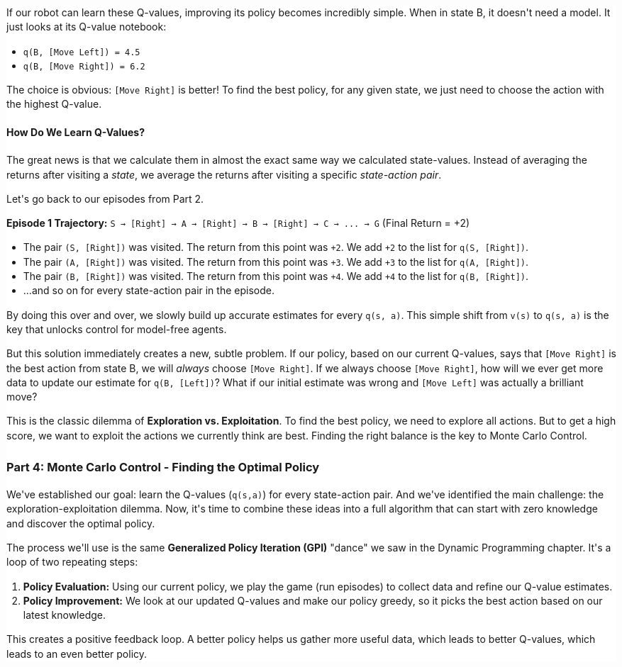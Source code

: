 If our robot can learn these Q-values, improving its policy becomes incredibly simple. When in state B, it doesn't need a model. It just looks at its Q-value notebook:
*   `q(B, [Move Left]) = 4.5`
*   `q(B, [Move Right]) = 6.2`

The choice is obvious: `[Move Right]` is better! To find the best policy, for any given state, we just need to choose the action with the highest Q-value.

#### How Do We Learn Q-Values?

The great news is that we calculate them in almost the exact same way we calculated state-values. Instead of averaging the returns after visiting a *state*, we average the returns after visiting a specific *state-action pair*.

Let's go back to our episodes from Part 2.

**Episode 1 Trajectory:**
`S → [Right] → A → [Right] → B → [Right] → C → ... → G` (Final Return = +2)

*   The pair `(S, [Right])` was visited. The return from this point was `+2`. We add `+2` to the list for `q(S, [Right])`.
*   The pair `(A, [Right])` was visited. The return from this point was `+3`. We add `+3` to the list for `q(A, [Right])`.
*   The pair `(B, [Right])` was visited. The return from this point was `+4`. We add `+4` to the list for `q(B, [Right])`.
*   ...and so on for every state-action pair in the episode.

By doing this over and over, we slowly build up accurate estimates for every `q(s, a)`. This simple shift from `v(s)` to `q(s, a)` is the key that unlocks control for model-free agents.

But this solution immediately creates a new, subtle problem. If our policy, based on our current Q-values, says that `[Move Right]` is the best action from state B, we will *always* choose `[Move Right]`. If we always choose `[Move Right]`, how will we ever get more data to update our estimate for `q(B, [Left])`? What if our initial estimate was wrong and `[Move Left]` was actually a brilliant move?

This is the classic dilemma of **Exploration vs. Exploitation**. To find the best policy, we need to explore all actions. But to get a high score, we want to exploit the actions we currently think are best. Finding the right balance is the key to Monte Carlo Control.

### Part 4: Monte Carlo Control - Finding the Optimal Policy

We've established our goal: learn the Q-values (`q(s,a)`) for every state-action pair. And we've identified the main challenge: the exploration-exploitation dilemma. Now, it's time to combine these ideas into a full algorithm that can start with zero knowledge and discover the optimal policy.

The process we'll use is the same **Generalized Policy Iteration (GPI)** "dance" we saw in the Dynamic Programming chapter. It's a loop of two repeating steps:

1.  **Policy Evaluation:** Using our current policy, we play the game (run episodes) to collect data and refine our Q-value estimates.
2.  **Policy Improvement:** We look at our updated Q-values and make our policy greedy, so it picks the best action based on our latest knowledge.

This creates a positive feedback loop. A better policy helps us gather more useful data, which leads to better Q-values, which leads to an even better policy.
